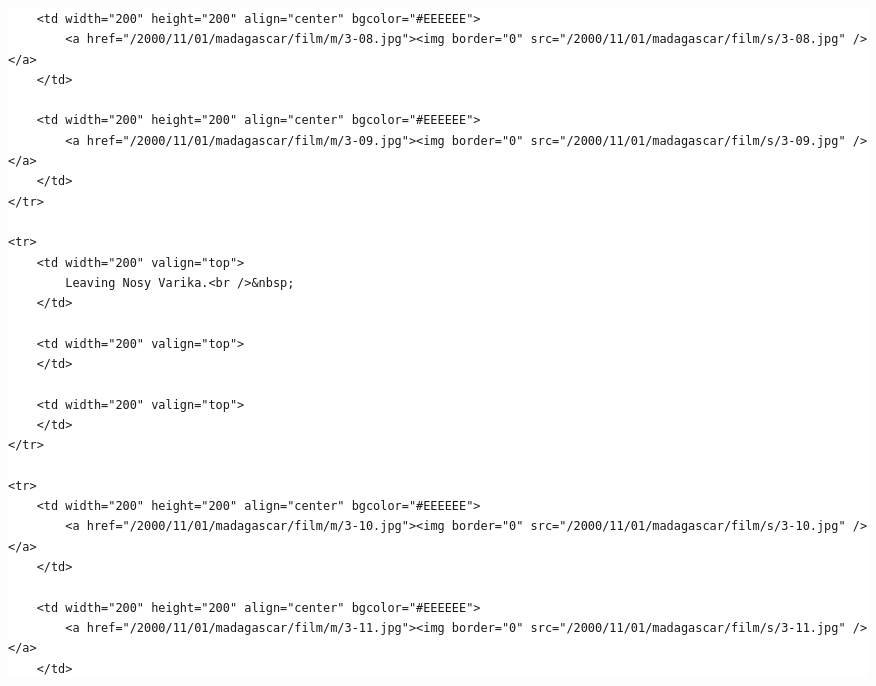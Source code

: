 		<td width="200" height="200" align="center" bgcolor="#EEEEEE">
			<a href="/2000/11/01/madagascar/film/m/3-08.jpg"><img border="0" src="/2000/11/01/madagascar/film/s/3-08.jpg" /></a>
		</td>
		
		<td width="200" height="200" align="center" bgcolor="#EEEEEE">
			<a href="/2000/11/01/madagascar/film/m/3-09.jpg"><img border="0" src="/2000/11/01/madagascar/film/s/3-09.jpg" /></a>
		</td>
	</tr>
	
	<tr>
		<td width="200" valign="top">
			Leaving Nosy Varika.<br />&nbsp;
		</td>
		
		<td width="200" valign="top">
		</td>
		
		<td width="200" valign="top">
		</td>
	</tr>
		
	<tr>
		<td width="200" height="200" align="center" bgcolor="#EEEEEE">
			<a href="/2000/11/01/madagascar/film/m/3-10.jpg"><img border="0" src="/2000/11/01/madagascar/film/s/3-10.jpg" /></a>
		</td>
		
		<td width="200" height="200" align="center" bgcolor="#EEEEEE">
			<a href="/2000/11/01/madagascar/film/m/3-11.jpg"><img border="0" src="/2000/11/01/madagascar/film/s/3-11.jpg" /></a>
		</td>
		